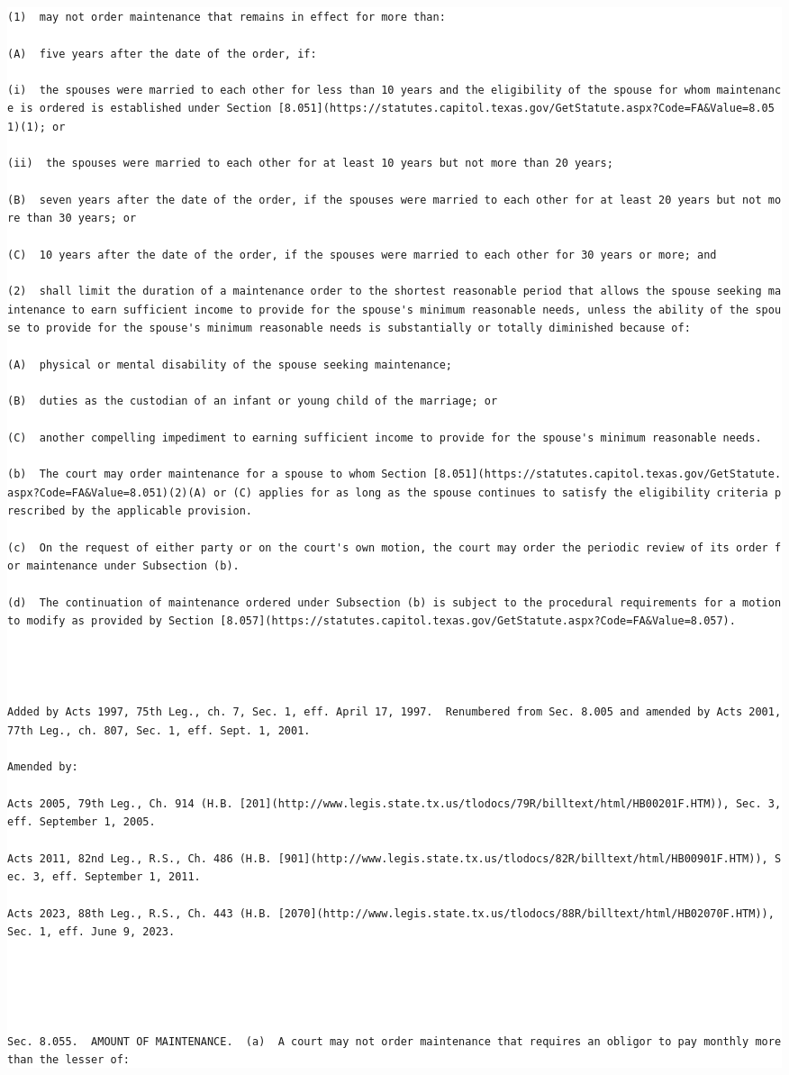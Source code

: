     (1)  may not order maintenance that remains in effect for more than:
    
    (A)  five years after the date of the order, if:
    
    (i)  the spouses were married to each other for less than 10 years and the eligibility of the spouse for whom maintenance is ordered is established under Section [8.051](https://statutes.capitol.texas.gov/GetStatute.aspx?Code=FA&Value=8.051)(1); or
    
    (ii)  the spouses were married to each other for at least 10 years but not more than 20 years;
    
    (B)  seven years after the date of the order, if the spouses were married to each other for at least 20 years but not more than 30 years; or
    
    (C)  10 years after the date of the order, if the spouses were married to each other for 30 years or more; and
    
    (2)  shall limit the duration of a maintenance order to the shortest reasonable period that allows the spouse seeking maintenance to earn sufficient income to provide for the spouse's minimum reasonable needs, unless the ability of the spouse to provide for the spouse's minimum reasonable needs is substantially or totally diminished because of:
    
    (A)  physical or mental disability of the spouse seeking maintenance;
    
    (B)  duties as the custodian of an infant or young child of the marriage; or
    
    (C)  another compelling impediment to earning sufficient income to provide for the spouse's minimum reasonable needs.
    
    (b)  The court may order maintenance for a spouse to whom Section [8.051](https://statutes.capitol.texas.gov/GetStatute.aspx?Code=FA&Value=8.051)(2)(A) or (C) applies for as long as the spouse continues to satisfy the eligibility criteria prescribed by the applicable provision.
    
    (c)  On the request of either party or on the court's own motion, the court may order the periodic review of its order for maintenance under Subsection (b).
    
    (d)  The continuation of maintenance ordered under Subsection (b) is subject to the procedural requirements for a motion to modify as provided by Section [8.057](https://statutes.capitol.texas.gov/GetStatute.aspx?Code=FA&Value=8.057).
    
    
    
    
    Added by Acts 1997, 75th Leg., ch. 7, Sec. 1, eff. April 17, 1997.  Renumbered from Sec. 8.005 and amended by Acts 2001, 77th Leg., ch. 807, Sec. 1, eff. Sept. 1, 2001.
    
    Amended by: 
    
    Acts 2005, 79th Leg., Ch. 914 (H.B. [201](http://www.legis.state.tx.us/tlodocs/79R/billtext/html/HB00201F.HTM)), Sec. 3, eff. September 1, 2005.
    
    Acts 2011, 82nd Leg., R.S., Ch. 486 (H.B. [901](http://www.legis.state.tx.us/tlodocs/82R/billtext/html/HB00901F.HTM)), Sec. 3, eff. September 1, 2011.
    
    Acts 2023, 88th Leg., R.S., Ch. 443 (H.B. [2070](http://www.legis.state.tx.us/tlodocs/88R/billtext/html/HB02070F.HTM)), Sec. 1, eff. June 9, 2023.
    
    
    
    
    
    Sec. 8.055.  AMOUNT OF MAINTENANCE.  (a)  A court may not order maintenance that requires an obligor to pay monthly more than the lesser of:
    